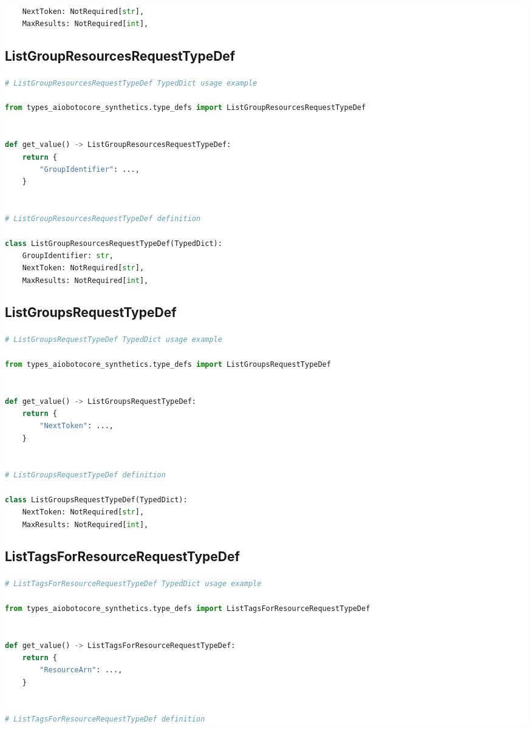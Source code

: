 ```python
    NextToken: NotRequired[str],
    MaxResults: NotRequired[int],
```

## ListGroupResourcesRequestTypeDef

```python
# ListGroupResourcesRequestTypeDef TypedDict usage example

from types_aiobotocore_synthetics.type_defs import ListGroupResourcesRequestTypeDef


def get_value() -> ListGroupResourcesRequestTypeDef:
    return {
        "GroupIdentifier": ...,
    }


# ListGroupResourcesRequestTypeDef definition

class ListGroupResourcesRequestTypeDef(TypedDict):
    GroupIdentifier: str,
    NextToken: NotRequired[str],
    MaxResults: NotRequired[int],
```

## ListGroupsRequestTypeDef

```python
# ListGroupsRequestTypeDef TypedDict usage example

from types_aiobotocore_synthetics.type_defs import ListGroupsRequestTypeDef


def get_value() -> ListGroupsRequestTypeDef:
    return {
        "NextToken": ...,
    }


# ListGroupsRequestTypeDef definition

class ListGroupsRequestTypeDef(TypedDict):
    NextToken: NotRequired[str],
    MaxResults: NotRequired[int],
```

## ListTagsForResourceRequestTypeDef

```python
# ListTagsForResourceRequestTypeDef TypedDict usage example

from types_aiobotocore_synthetics.type_defs import ListTagsForResourceRequestTypeDef


def get_value() -> ListTagsForResourceRequestTypeDef:
    return {
        "ResourceArn": ...,
    }


# ListTagsForResourceRequestTypeDef definition

```
